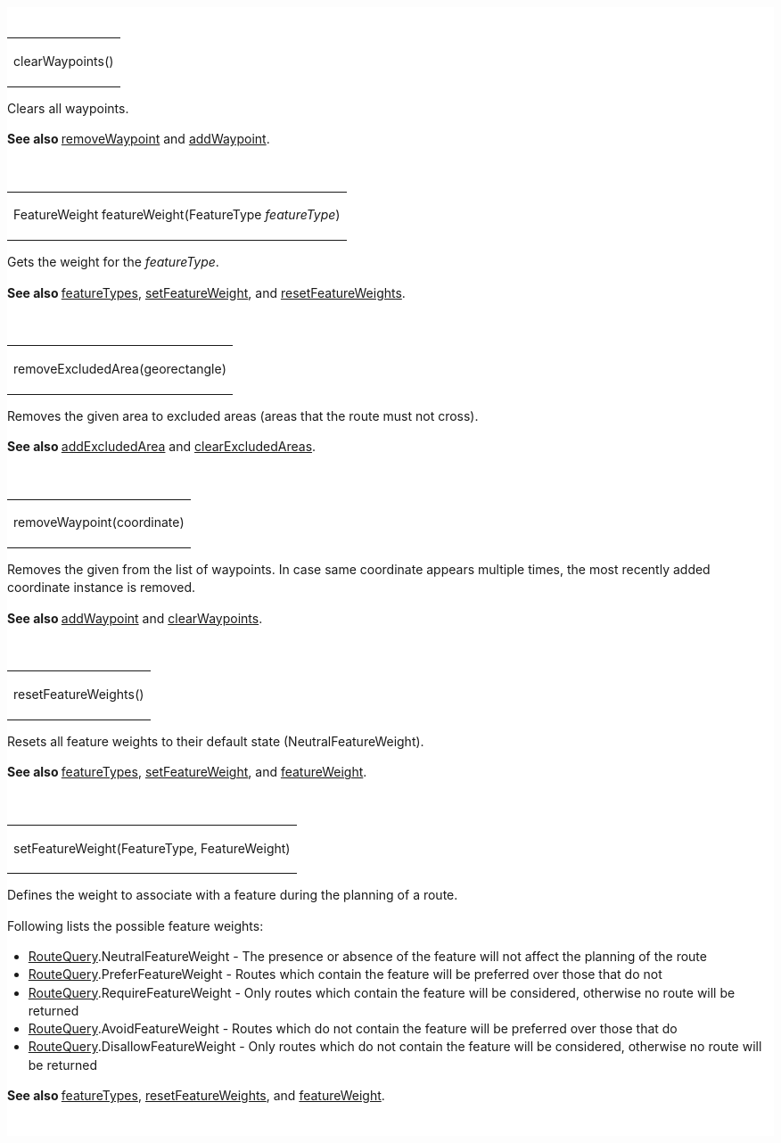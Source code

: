 <br/>

<table class="qmlname"><tr valign="top" id="clearWaypoints-method"><td class="tblQmlFuncNode"><p><span class="name">clearWaypoints</span>()</p></td></tr></table><p>Clears all waypoints.</p>
<p><b>See also </b><a href="..//QtLocation.RouteQuery.md#removeWaypoint-method">removeWaypoint</a> and <a href="..//QtLocation.RouteQuery.md#addWaypoint-method">addWaypoint</a>.</p>

<br/>

<table class="qmlname"><tr valign="top" id="featureWeight-method"><td class="tblQmlFuncNode"><p><span class="type">FeatureWeight</span> <span class="name">featureWeight</span>(<span class="type">FeatureType</span><i> featureType</i>)</p></td></tr></table><p>Gets the weight for the <i>featureType</i>.</p>
<p><b>See also </b><a href="..//QtLocation.RouteQuery.md#featureTypes-prop">featureTypes</a>, <a href="..//QtLocation.RouteQuery.md#setFeatureWeight-method">setFeatureWeight</a>, and <a href="..//QtLocation.RouteQuery.md#resetFeatureWeights-method">resetFeatureWeights</a>.</p>

<br/>

<table class="qmlname"><tr valign="top" id="removeExcludedArea-method"><td class="tblQmlFuncNode"><p><span class="name">removeExcludedArea</span>(<span class="type">georectangle</span>)</p></td></tr></table><p>Removes the given area to excluded areas (areas that the route must not cross).</p>
<p><b>See also </b><a href="..//QtLocation.RouteQuery.md#addExcludedArea-method">addExcludedArea</a> and <a href="..//QtLocation.RouteQuery.md#clearExcludedAreas-method">clearExcludedAreas</a>.</p>

<br/>

<table class="qmlname"><tr valign="top" id="removeWaypoint-method"><td class="tblQmlFuncNode"><p><span class="name">removeWaypoint</span>(<span class="type">coordinate</span>)</p></td></tr></table><p>Removes the given from the list of waypoints. In case same coordinate appears multiple times, the most recently added coordinate instance is removed.</p>
<p><b>See also </b><a href="..//QtLocation.RouteQuery.md#addWaypoint-method">addWaypoint</a> and <a href="..//QtLocation.RouteQuery.md#clearWaypoints-method">clearWaypoints</a>.</p>

<br/>

<table class="qmlname"><tr valign="top" id="resetFeatureWeights-method"><td class="tblQmlFuncNode"><p><span class="name">resetFeatureWeights</span>()</p></td></tr></table><p>Resets all feature weights to their default state (NeutralFeatureWeight).</p>
<p><b>See also </b><a href="..//QtLocation.RouteQuery.md#featureTypes-prop">featureTypes</a>, <a href="..//QtLocation.RouteQuery.md#setFeatureWeight-method">setFeatureWeight</a>, and <a href="..//QtLocation.RouteQuery.md#featureWeight-method">featureWeight</a>.</p>

<br/>

<table class="qmlname"><tr valign="top" id="setFeatureWeight-method"><td class="tblQmlFuncNode"><p><span class="name">setFeatureWeight</span>(<span class="type">FeatureType</span>, <span class="type">FeatureWeight</span>)</p></td></tr></table><p>Defines the weight to associate with a feature during the planning of a route.</p>
<p>Following lists the possible feature weights:</p>
<ul>
<li><a href="..//QtLocation.RouteQuery.md">RouteQuery</a>.NeutralFeatureWeight - The presence or absence of the feature will not affect the planning of the route</li>
<li><a href="..//QtLocation.RouteQuery.md">RouteQuery</a>.PreferFeatureWeight - Routes which contain the feature will be preferred over those that do not</li>
<li><a href="..//QtLocation.RouteQuery.md">RouteQuery</a>.RequireFeatureWeight - Only routes which contain the feature will be considered, otherwise no route will be returned</li>
<li><a href="..//QtLocation.RouteQuery.md">RouteQuery</a>.AvoidFeatureWeight - Routes which do not contain the feature will be preferred over those that do</li>
<li><a href="..//QtLocation.RouteQuery.md">RouteQuery</a>.DisallowFeatureWeight - Only routes which do not contain the feature will be considered, otherwise no route will be returned</li>
</ul>
<p><b>See also </b><a href="..//QtLocation.RouteQuery.md#featureTypes-prop">featureTypes</a>, <a href="..//QtLocation.RouteQuery.md#resetFeatureWeights-method">resetFeatureWeights</a>, and <a href="..//QtLocation.RouteQuery.md#featureWeight-method">featureWeight</a>.</p>

<br/>
